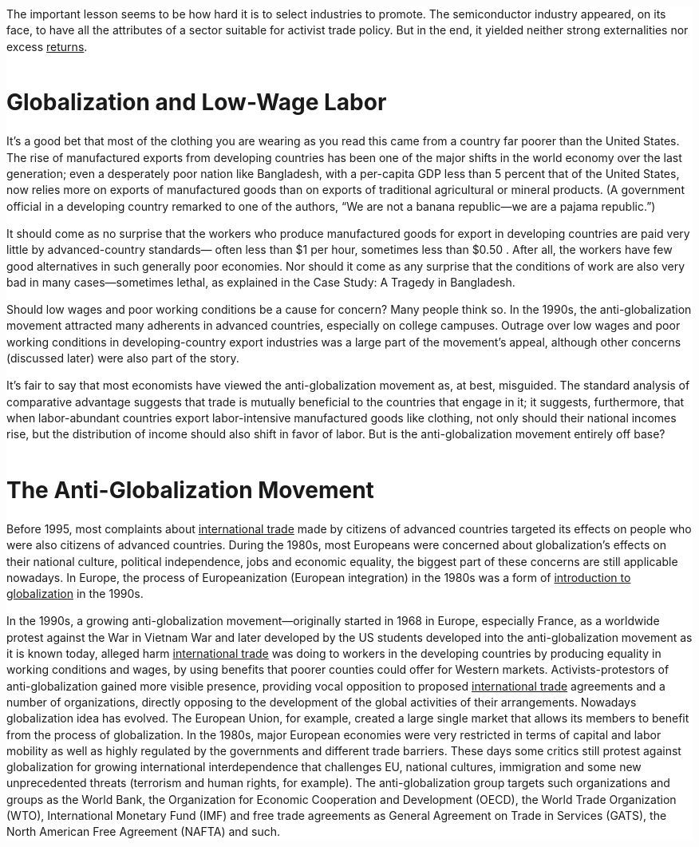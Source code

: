 The important lesson seems to be how hard it is to select industries to promote. The semiconductor industry appeared, on its face, to have all the attributes of a sector suitable for activist trade policy. But in the end, it yielded neither strong externalities nor excess [returns](../../../Financial%20Markets/Financial%20Asset%20Pricing%20Theory%20Overview/Chapter%203%20-%20%20Assets,%20Portfolios,%20and%20Arbitrage/Assets.md).  

# Globalization and Low-Wage Labor  

It’s a good bet that most of the clothing you are wearing as you read this came from a country far poorer than the United States. The rise of manufactured exports from developing countries has been one of the major shifts in the world economy over the last generation; even a desperately poor nation like Bangladesh, with a per-capita GDP less than 5 percent that of the United States, now relies more on exports of manufactured goods than on exports of traditional agricultural or mineral products. (A government official in a developing country remarked to one of the authors, “We are not a banana republic—we are a pajama republic.”)  

It should come as no surprise that the workers who produce manufactured goods for export in developing countries are paid very little by advanced-country standards— often less than \$1 per hour, sometimes less than $\$0.50$ . After all, the workers have few good alternatives in such generally poor economies. Nor should it come as any surprise that the conditions of work are also very bad in many cases—sometimes lethal, as explained in the Case Study: A Tragedy in Bangladesh.  

Should low wages and poor working conditions be a cause for concern? Many people think so. In the 1990s, the anti-globalization movement attracted many adherents in advanced countries, especially on college campuses. Outrage over low wages and poor working conditions in developing-country export industries was a large part of the movement’s appeal, although other concerns (discussed later) were also part of the story.  

It’s fair to say that most economists have viewed the anti-globalization movement as, at best, misguided. The standard analysis of comparative advantage suggests that trade is mutually beneficial to the countries that engage in it; it suggests, furthermore, that when labor-abundant countries export labor-intensive manufactured goods like clothing, not only should their national incomes rise, but the distribution of income should also shift in favor of labor. But is the anti-globalization movement entirely off base?  

# The Anti-Globalization Movement  

Before 1995, most complaints about [international trade](../../Globalization/Chapter%202-The%20Principle%20Of%20Comparative%20Advantage.md) made by citizens of advanced countries targeted its effects on people who were also citizens of advanced countries. During the 1980s, most Europeans were concerned about globalization’s effects on their national culture, political independence, jobs and economic equality, the biggest part of these concerns are still applicable nowadays. In Europe, the process of Europeanization (European integration) in the 1980s was a form of [introduction to globalization](../../Globalization/Chapter%201-Introduction%20to%20Globalization.md) in the 1990s.  

In the 1990s, a growing anti-globalization movement—originally started in 1968 in Europe, especially France, as a worldwide protest against the War in Vietnam War and later developed by the US students developed into the anti-globalization movement as it is known today, alleged harm [international trade](../../Globalization/Chapter%202-The%20Principle%20Of%20Comparative%20Advantage.md) was doing to workers in the developing countries by producing equality in working conditions and wages, by using benefits that poorer counties could offer for Western markets. Activists-protestors of anti-globalization gained more visible presence, providing vocal opposition to proposed [international trade](../../Globalization/Chapter%202-The%20Principle%20Of%20Comparative%20Advantage.md) agreements and a number of organizations, directly opposing to the development of the global activities of their arrangements. Nowadays globalization idea has evolved. The European Union, for example, created a large single market that allows its members to benefit from the process of globalization. In the 1980s, major European economies were very restricted in terms of capital and labor mobility as well as highly regulated by the governments and different trade barriers. These days some critics still protest against globalization for growing international interdependence that challenges EU, national cultures, immigration and some new unprecedented threats (terrorism and human rights, for example). The anti-globalization group targets such organizations and groups as the World Bank, the Organization for Economic Cooperation and Development (OECD), the World Trade Organization (WTO), International Monetary Fund (IMF) and free trade agreements as General Agreement on Trade in Services (GATS), the North American Free Agreement (NAFTA) and such.  